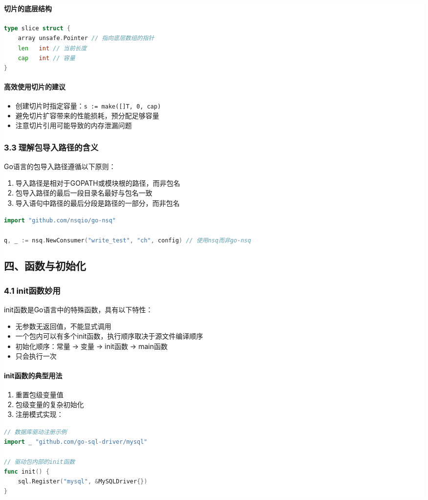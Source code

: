 #### 切片的底层结构

```go
type slice struct {
    array unsafe.Pointer // 指向底层数组的指针
    len   int // 当前长度
    cap   int // 容量
}
```

#### 高效使用切片的建议
- 创建切片时指定容量：`s := make([]T, 0, cap)`
- 避免切片扩容带来的性能损耗，预分配足够容量
- 注意切片引用可能导致的内存泄漏问题

### 3.3 理解包导入路径的含义

Go语言的包导入路径遵循以下原则：

1. 导入路径是相对于GOPATH或模块根的路径，而非包名
2. 包导入路径的最后一段目录名最好与包名一致
3. 导入语句中路径的最后分段是路径的一部分，而非包名

```go
import "github.com/nsqio/go-nsq"

q, _ := nsq.NewConsumer("write_test", "ch", config) // 使用nsq而非go-nsq
```

## 四、函数与初始化

### 4.1 init函数妙用

init函数是Go语言中的特殊函数，具有以下特性：

- 无参数无返回值，不能显式调用
- 一个包内可以有多个init函数，执行顺序取决于源文件编译顺序
- 初始化顺序：常量 → 变量 → init函数 → main函数
- 只会执行一次

#### init函数的典型用法

1. 重置包级变量值
2. 包级变量的复杂初始化
3. 注册模式实现：

```go
// 数据库驱动注册示例
import _ "github.com/go-sql-driver/mysql"

// 驱动包内部的init函数
func init() {
    sql.Register("mysql", &MySQLDriver{})
}
```
